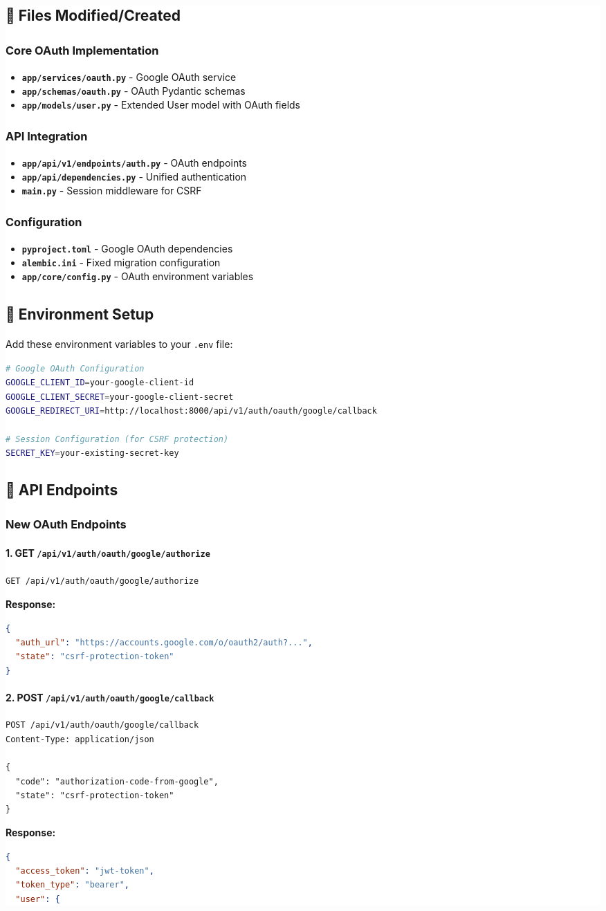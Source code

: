 ## 📁 Files Modified/Created

### Core OAuth Implementation
- **`app/services/oauth.py`** - Google OAuth service
- **`app/schemas/oauth.py`** - OAuth Pydantic schemas
- **`app/models/user.py`** - Extended User model with OAuth fields

### API Integration
- **`app/api/v1/endpoints/auth.py`** - OAuth endpoints
- **`app/api/dependencies.py`** - Unified authentication
- **`main.py`** - Session middleware for CSRF

### Configuration
- **`pyproject.toml`** - Google OAuth dependencies
- **`alembic.ini`** - Fixed migration configuration
- **`app/core/config.py`** - OAuth environment variables

## 🔧 Environment Setup

Add these environment variables to your `.env` file:

```bash
# Google OAuth Configuration
GOOGLE_CLIENT_ID=your-google-client-id
GOOGLE_CLIENT_SECRET=your-google-client-secret
GOOGLE_REDIRECT_URI=http://localhost:8000/api/v1/auth/oauth/google/callback

# Session Configuration (for CSRF protection)
SECRET_KEY=your-existing-secret-key
```

## 🚀 API Endpoints

### New OAuth Endpoints

#### 1. **GET `/api/v1/auth/oauth/google/authorize`**
```http
GET /api/v1/auth/oauth/google/authorize
```
**Response:**
```json
{
  "auth_url": "https://accounts.google.com/o/oauth2/auth?...",
  "state": "csrf-protection-token"
}
```

#### 2. **POST `/api/v1/auth/oauth/google/callback`**
```http
POST /api/v1/auth/oauth/google/callback
Content-Type: application/json

{
  "code": "authorization-code-from-google",
  "state": "csrf-protection-token"
}
```
**Response:**
```json
{
  "access_token": "jwt-token",
  "token_type": "bearer",
  "user": {
```
